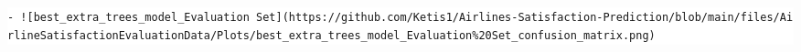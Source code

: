     - ![best_extra_trees_model_Evaluation Set](https://github.com/Ketis1/Airlines-Satisfaction-Prediction/blob/main/files/AirlineSatisfactionEvaluationData/Plots/best_extra_trees_model_Evaluation%20Set_confusion_matrix.png)